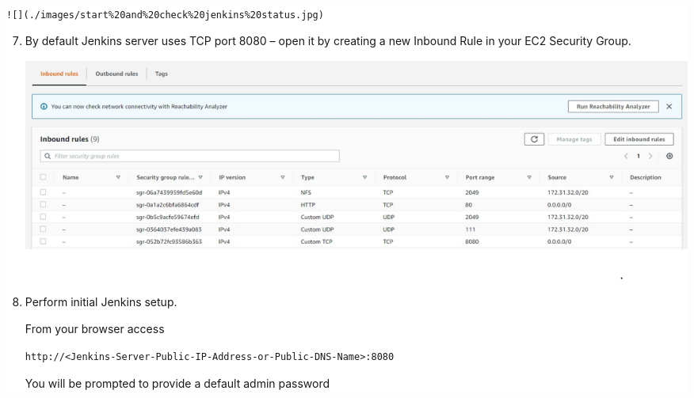     ![](./images/start%20and%20check%20jenkins%20status.jpg)

7.  By default Jenkins server uses TCP port 8080 – open it by creating a new Inbound Rule in your EC2 Security Group.

    ![](./images/open%20port%208080.jpg)

8. Perform initial Jenkins setup.

    From your browser access
    
    `http://<Jenkins-Server-Public-IP-Address-or-Public-DNS-Name>:8080`

    You will be prompted to provide a default admin password
